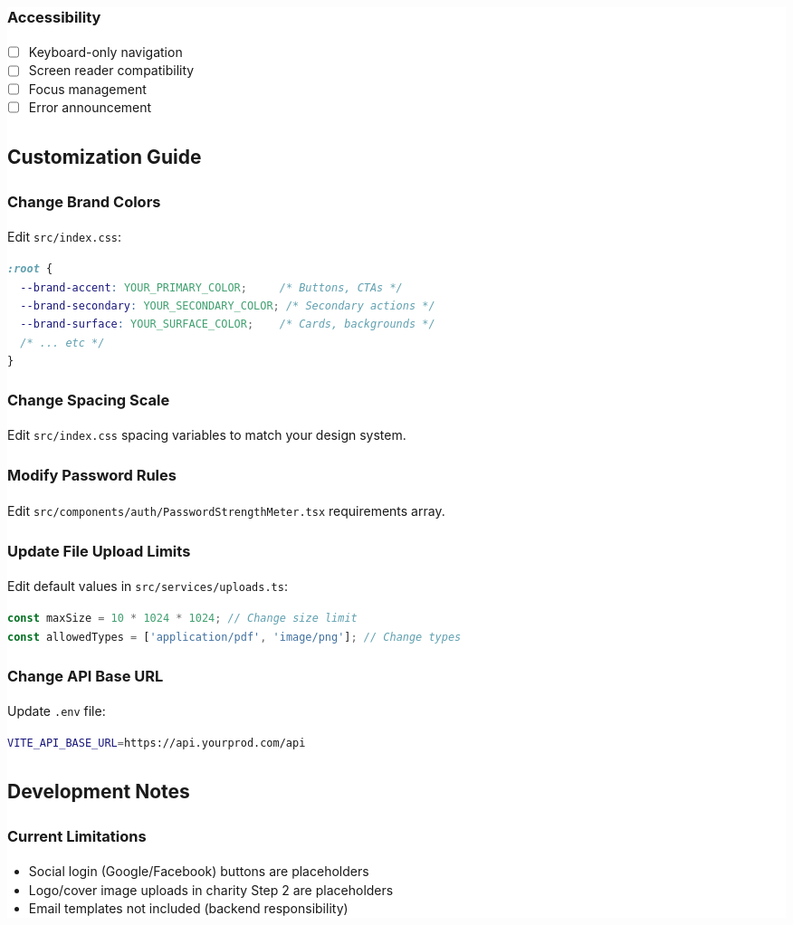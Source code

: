 ### Accessibility
- [ ] Keyboard-only navigation
- [ ] Screen reader compatibility
- [ ] Focus management
- [ ] Error announcement

## Customization Guide

### Change Brand Colors

Edit `src/index.css`:

```css
:root {
  --brand-accent: YOUR_PRIMARY_COLOR;     /* Buttons, CTAs */
  --brand-secondary: YOUR_SECONDARY_COLOR; /* Secondary actions */
  --brand-surface: YOUR_SURFACE_COLOR;    /* Cards, backgrounds */
  /* ... etc */
}
```

### Change Spacing Scale

Edit `src/index.css` spacing variables to match your design system.

### Modify Password Rules

Edit `src/components/auth/PasswordStrengthMeter.tsx` requirements array.

### Update File Upload Limits

Edit default values in `src/services/uploads.ts`:

```typescript
const maxSize = 10 * 1024 * 1024; // Change size limit
const allowedTypes = ['application/pdf', 'image/png']; // Change types
```

### Change API Base URL

Update `.env` file:
```bash
VITE_API_BASE_URL=https://api.yourprod.com/api
```

## Development Notes

### Current Limitations
- Social login (Google/Facebook) buttons are placeholders
- Logo/cover image uploads in charity Step 2 are placeholders
- Email templates not included (backend responsibility)
